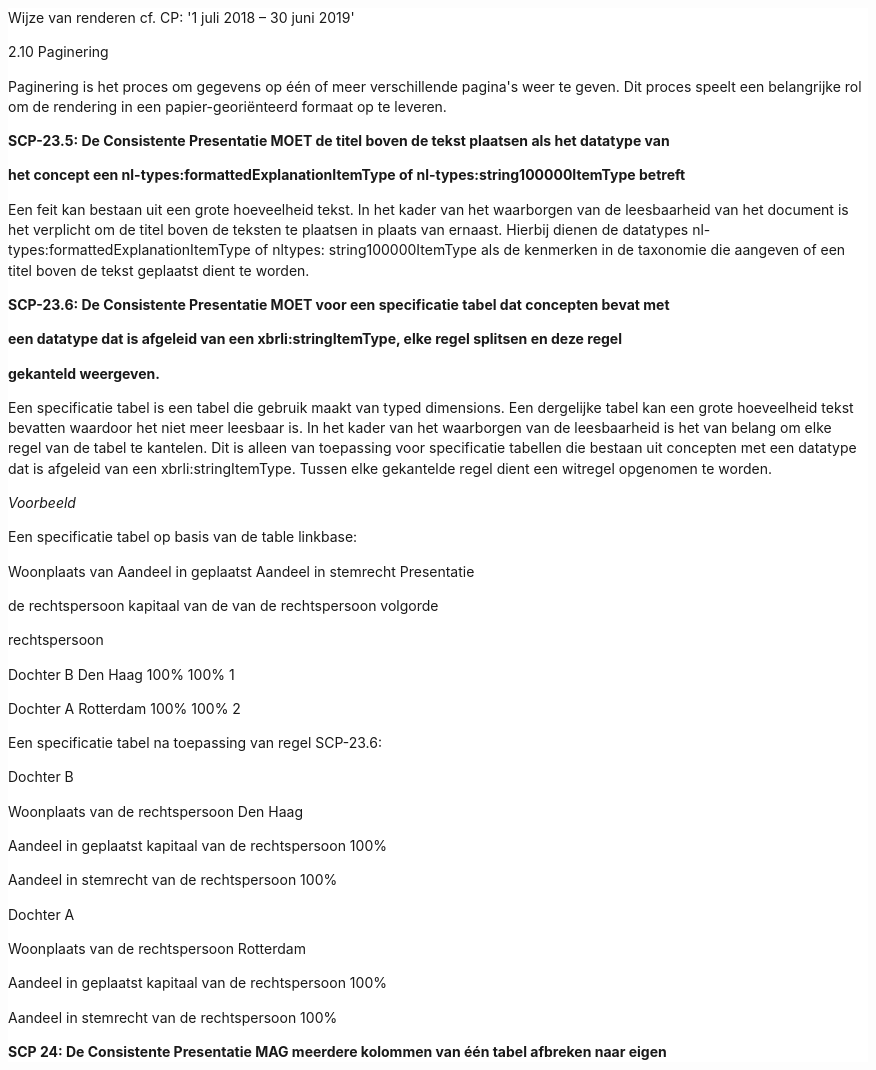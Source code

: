 Wijze van renderen cf. CP: '1 juli 2018 – 30 juni 2019'

2.10 Paginering

Paginering is het proces om gegevens op één of meer verschillende pagina's weer te geven. Dit proces speelt een belangrijke rol om de rendering in een papier-georiënteerd formaat op te leveren.

**SCP-23.5: De Consistente Presentatie MOET de titel boven de tekst plaatsen als het datatype van**

**het concept een nl-types:formattedExplanationItemType of nl-types:string100000ItemType betreft**

Een feit kan bestaan uit een grote hoeveelheid tekst. In het kader van het waarborgen van de leesbaarheid van het document is het verplicht om de titel boven de teksten te plaatsen in plaats van ernaast. Hierbij dienen de datatypes nl-types:formattedExplanationItemType of nltypes: string100000ItemType als de kenmerken in de taxonomie die aangeven of een titel boven de tekst geplaatst dient te worden.

**SCP-23.6: De Consistente Presentatie MOET voor een specificatie tabel dat concepten bevat met**

**een datatype dat is afgeleid van een xbrli:stringItemType, elke regel splitsen en deze regel**

**gekanteld weergeven.**

Een specificatie tabel is een tabel die gebruik maakt van typed dimensions. Een dergelijke tabel kan een grote hoeveelheid tekst bevatten waardoor het niet meer leesbaar is. In het kader van het waarborgen van de leesbaarheid is het van belang om elke regel van de tabel te kantelen. Dit is alleen van toepassing voor specificatie tabellen die bestaan uit concepten met een datatype dat is afgeleid van een xbrli:stringItemType. Tussen elke gekantelde regel dient een witregel opgenomen te worden.

_Voorbeeld_

Een specificatie tabel op basis van de table linkbase:

Woonplaats van Aandeel in geplaatst Aandeel in stemrecht Presentatie

de rechtspersoon kapitaal van de van de rechtspersoon volgorde

rechtspersoon

Dochter B Den Haag 100% 100% 1

Dochter A Rotterdam 100% 100% 2

Een specificatie tabel na toepassing van regel SCP-23.6:

Dochter B

Woonplaats van de rechtspersoon Den Haag

Aandeel in geplaatst kapitaal van de rechtspersoon 100%

Aandeel in stemrecht van de rechtspersoon 100%

Dochter A

Woonplaats van de rechtspersoon Rotterdam

Aandeel in geplaatst kapitaal van de rechtspersoon 100%

Aandeel in stemrecht van de rechtspersoon 100%

**SCP 24: De Consistente Presentatie MAG meerdere kolommen van één tabel afbreken naar eigen**
